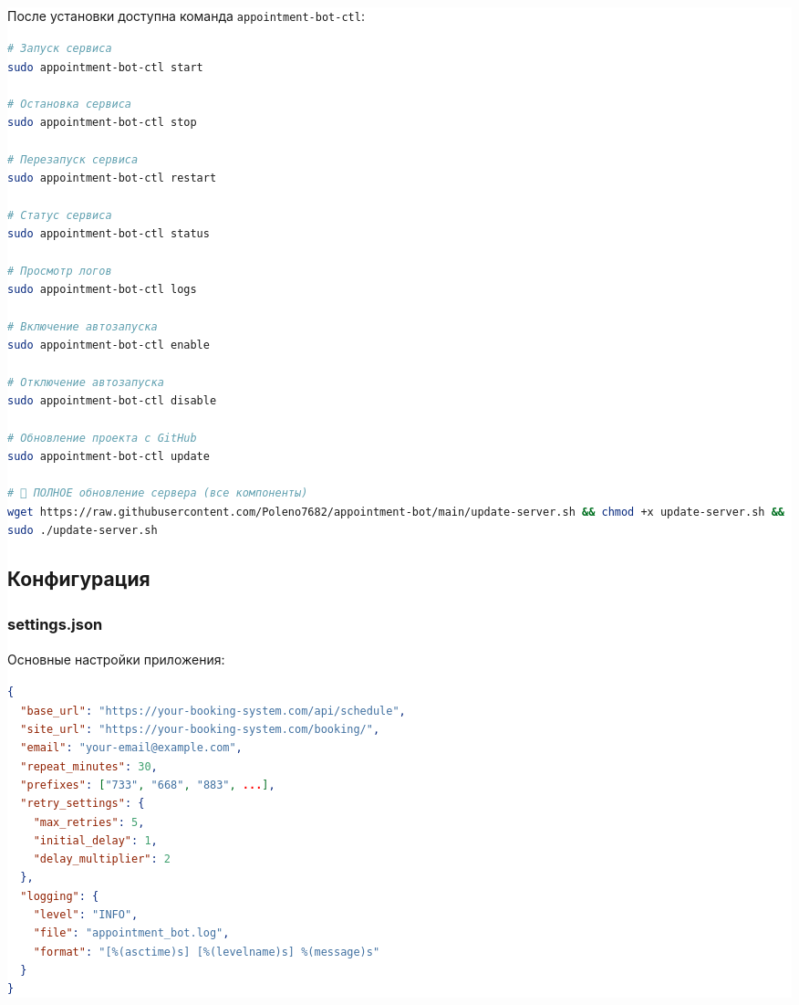 После установки доступна команда `appointment-bot-ctl`:

```bash
# Запуск сервиса
sudo appointment-bot-ctl start

# Остановка сервиса  
sudo appointment-bot-ctl stop

# Перезапуск сервиса
sudo appointment-bot-ctl restart

# Статус сервиса
sudo appointment-bot-ctl status

# Просмотр логов
sudo appointment-bot-ctl logs

# Включение автозапуска
sudo appointment-bot-ctl enable

# Отключение автозапуска
sudo appointment-bot-ctl disable

# Обновление проекта с GitHub
sudo appointment-bot-ctl update

# 🚀 ПОЛНОЕ обновление сервера (все компоненты)
wget https://raw.githubusercontent.com/Poleno7682/appointment-bot/main/update-server.sh && chmod +x update-server.sh && sudo ./update-server.sh
```

## Конфигурация

### settings.json

Основные настройки приложения:

```json
{
  "base_url": "https://your-booking-system.com/api/schedule",
  "site_url": "https://your-booking-system.com/booking/",
  "email": "your-email@example.com",
  "repeat_minutes": 30,
  "prefixes": ["733", "668", "883", ...],
  "retry_settings": {
    "max_retries": 5,
    "initial_delay": 1,
    "delay_multiplier": 2
  },
  "logging": {
    "level": "INFO",
    "file": "appointment_bot.log",
    "format": "[%(asctime)s] [%(levelname)s] %(message)s"
  }
}
```
